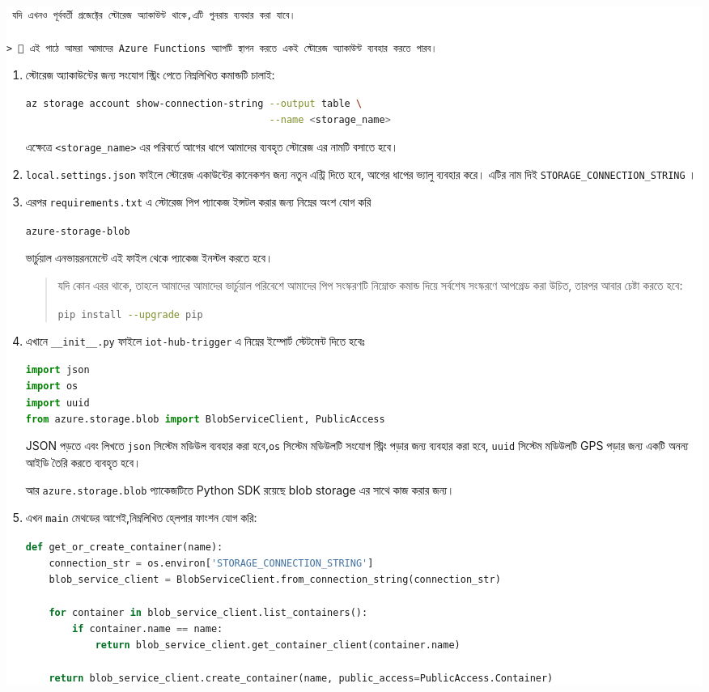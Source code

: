      যদি এখনও পূর্ববর্তী প্রজেক্টে্র স্টোরেজ অ্যাকাউন্ট থাকে,এটি পুনরায় ব্যবহার করা যাবে।

    > 💁 এই পাঠে আমরা আমাদের Azure Functions অ্যাপটি স্থাপন করতে একই স্টোরেজ অ্যাকাউন্ট ব্যবহার করতে পারব।

1. স্টোরেজ অ্যাকাউন্টের জন্য সংযোগ স্ট্রিং পেতে নিম্নলিখিত কমান্ডটি চালাই:

    ```sh
    az storage account show-connection-string --output table \
                                              --name <storage_name>
    ```

    এক্ষেত্রে `<storage_name>` এর পরিবর্তে আগের ধাপে আমাদের ব্যবহৃত স্টোরেজ এর নামটি বসাতে হবে।

1. `local.settings.json` ফাইলে স্টোরেজ একাউন্টের কানেকশন জন্য নতুন এন্ট্রি দিতে হবে, আগের ধাপের ভ্যালু ব্যবহার করে। এটির নাম দিই `STORAGE_CONNECTION_STRING` ।

1. এরপর `requirements.txt` এ স্টোরেজ পিপ প্যাকেজ ইন্সটল করার জন্য নিম্নের অংশ যোগ করি

    ```sh
    azure-storage-blob
    ```

    ভার্চুয়াল এনভায়রনমেন্টে এই ফাইল থেকে প্যাকেজ ইনস্টল করতে হবে।

    > যদি কোন এরর থাকে, তাহলে আমাদের আমাদের ভার্চুয়াল পরিবেশে আমাদের পিপ সংস্করণটি নিম্নোক্ত কমান্ড দিয়ে সর্বশেষ সংস্করণে আপগ্রেড করা উচিত, তারপর আবার চেষ্টা করতে  হবে:
    >
    > ```sh
    > pip install --upgrade pip
    > ```

1.  এখানে  `__init__.py` ফাইলে `iot-hub-trigger` এ নিম্নের ইম্পোর্ট স্টেটমেন্ট দিতে হবেঃ

    ```python
    import json
    import os
    import uuid
    from azure.storage.blob import BlobServiceClient, PublicAccess
    ```

    JSON পড়তে এবং লিখতে `json` সিস্টেম মডিউল ব্যবহার করা হবে,`os` সিস্টেম মডিউলটি সংযোগ স্ট্রিং পড়ার জন্য ব্যবহার করা হবে, `uuid` সিস্টেম মডিউলটি GPS পড়ার জন্য একটি অনন্য আইডি তৈরি করতে ব্যবহৃত হবে।

    আর `azure.storage.blob` প্যাকেজটিতে Python SDK রয়েছে blob storage এর সাথে কাজ করার জন্য।

1. এখন `main` মেথডের আগেই,নিম্নলিখিত হে্লপার ফাংশন যোগ করি:

    ```python
    def get_or_create_container(name):
        connection_str = os.environ['STORAGE_CONNECTION_STRING']
        blob_service_client = BlobServiceClient.from_connection_string(connection_str)
    
        for container in blob_service_client.list_containers():
            if container.name == name:
                return blob_service_client.get_container_client(container.name)
        
        return blob_service_client.create_container(name, public_access=PublicAccess.Container)
    ```
